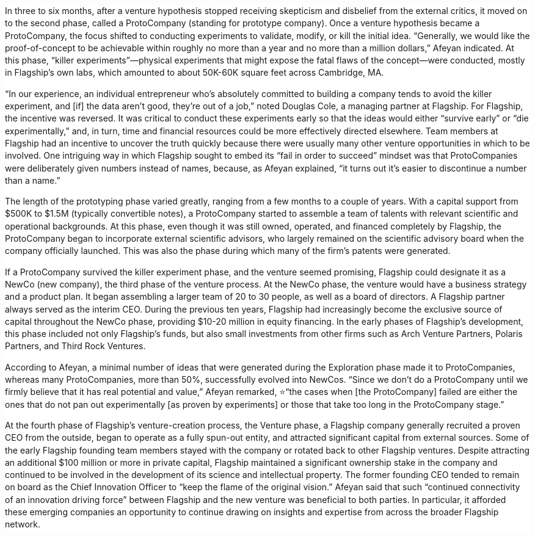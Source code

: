 In three to six months, after a venture hypothesis stopped receiving skepticism and disbelief from the external critics, it moved on to the second phase, called a ProtoCompany (standing for prototype company). Once a venture hypothesis became a ProtoCompany, the focus shifted to conducting experiments to validate, modify, or kill the initial idea. “Generally, we would like the proof-of-concept to be achievable within roughly no more than a year and no more than a million dollars,” Afeyan indicated. At this phase, “killer experiments”—physical experiments that might expose the fatal flaws of the concept—were conducted, mostly in Flagship’s own labs, which amounted to about 50K-60K square feet across Cambridge, MA.

“In our experience, an individual entrepreneur who’s absolutely committed to building a company tends to avoid the killer experiment, and [if] the data aren’t good, they’re out of a job,” noted Douglas Cole, a managing partner at Flagship. For Flagship, the incentive was reversed. It was critical to conduct these experiments early so that the ideas would either “survive early” or “die experimentally,” and, in turn, time and financial resources could be more effectively directed elsewhere. Team members at Flagship had an incentive to uncover the truth quickly because there were usually many other venture opportunities in which to be involved. One intriguing way in which Flagship sought to embed its “fail in order to succeed” mindset was that ProtoCompanies were deliberately given numbers instead of names, because, as Afeyan explained, “it turns out it’s easier to discontinue a number than a name.”

The length of the prototyping phase varied greatly, ranging from a few months to a couple of years. With a capital support from $500K to $1.5M (typically convertible notes), a ProtoCompany started to assemble a team of talents with relevant scientific and operational backgrounds. At this phase, even though it was still owned, operated, and financed completely by Flagship, the ProtoCompany began to incorporate external scientific advisors, who largely remained on the scientific advisory board when the company officially launched. This was also the phase during which many of the firm’s patents were generated.

If a ProtoCompany survived the killer experiment phase, and the venture seemed promising, Flagship could designate it as a NewCo (new company), the third phase of the venture process. At the NewCo phase, the venture would have a business strategy and a product plan. It began assembling a larger team of 20 to 30 people, as well as a board of directors. A Flagship partner always served as the interim CEO. During the previous ten years, Flagship had increasingly become the exclusive source of capital throughout the NewCo phase, providing $10-20 million in equity financing. In the early phases of Flagship’s development, this phase included not only Flagship’s funds, but also small investments from other firms such as Arch Venture Partners, Polaris Partners, and Third Rock Ventures.

According to Afeyan, a minimal number of ideas that were generated during the Exploration phase made it to ProtoCompanies, whereas many ProtoCompanies, more than 50%, successfully evolved into NewCos. “Since we don’t do a ProtoCompany until we firmly believe that it has real potential and value,” Afeyan remarked, ⭐️“the cases when [the ProtoCompany] failed are either the ones that do not pan out experimentally [as proven by experiments] or those that take too long in the ProtoCompany stage.”

At the fourth phase of Flagship’s venture-creation process, the Venture phase, a Flagship company generally recruited a proven CEO from the outside, began to operate as a fully spun-out entity, and attracted significant capital from external sources. Some of the early Flagship founding team members stayed with the company or rotated back to other Flagship ventures. Despite attracting an additional $100 million or more in private capital, Flagship maintained a significant ownership stake in the company and continued to be involved in the development of its science and intellectual property. The former founding CEO tended to remain on board as the Chief Innovation Officer to “keep the flame of the original vision.” Afeyan said that such “continued connectivity of an innovation driving force” between Flagship and the new venture was beneficial to both parties. In particular, it afforded these emerging companies an opportunity to continue drawing on insights and expertise from across the broader Flagship network.

